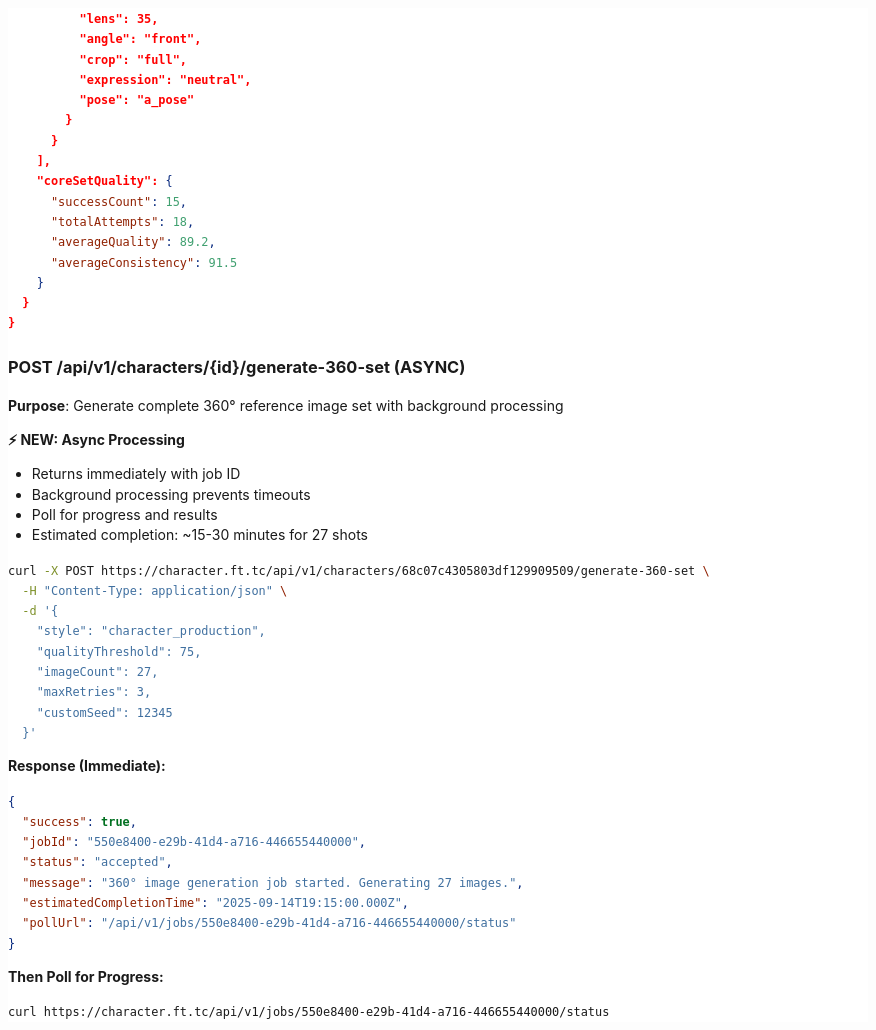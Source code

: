 ```json
          "lens": 35,
          "angle": "front",
          "crop": "full",
          "expression": "neutral",
          "pose": "a_pose"
        }
      }
    ],
    "coreSetQuality": {
      "successCount": 15,
      "totalAttempts": 18,
      "averageQuality": 89.2,
      "averageConsistency": 91.5
    }
  }
}
```

### POST /api/v1/characters/{id}/generate-360-set (ASYNC)
**Purpose**: Generate complete 360° reference image set with background processing

**⚡ NEW: Async Processing**
- Returns immediately with job ID
- Background processing prevents timeouts
- Poll for progress and results
- Estimated completion: ~15-30 minutes for 27 shots

```bash
curl -X POST https://character.ft.tc/api/v1/characters/68c07c4305803df129909509/generate-360-set \
  -H "Content-Type: application/json" \
  -d '{
    "style": "character_production",
    "qualityThreshold": 75,
    "imageCount": 27,
    "maxRetries": 3,
    "customSeed": 12345
  }'
```

**Response (Immediate):**
```json
{
  "success": true,
  "jobId": "550e8400-e29b-41d4-a716-446655440000",
  "status": "accepted",
  "message": "360° image generation job started. Generating 27 images.",
  "estimatedCompletionTime": "2025-09-14T19:15:00.000Z",
  "pollUrl": "/api/v1/jobs/550e8400-e29b-41d4-a716-446655440000/status"
}
```

**Then Poll for Progress:**
```bash
curl https://character.ft.tc/api/v1/jobs/550e8400-e29b-41d4-a716-446655440000/status
```
